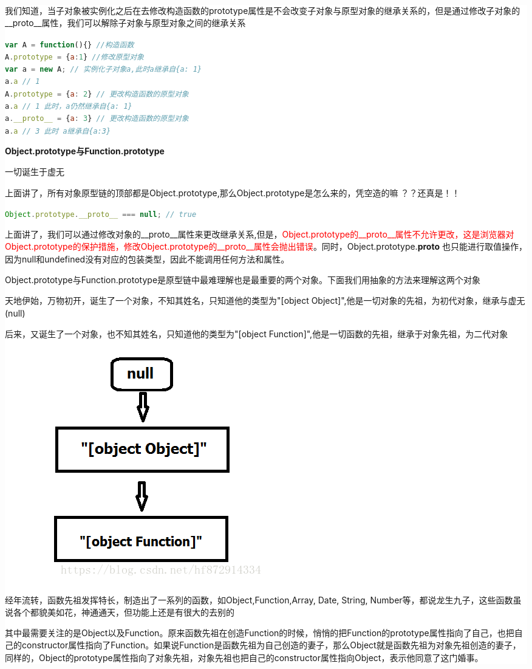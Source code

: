 我们知道，当子对象被实例化之后在去修改构造函数的prototype属性是不会改变子对象与原型对象的继承关系的，但是通过修改子对象的__proto__属性，我们可以解除子对象与原型对象之间的继承关系
```js
var A = function(){} //构造函数
A.prototype = {a:1} //修改原型对象
var a = new A; // 实例化子对象a,此时a继承自{a: 1}
a.a // 1
A.prototype = {a: 2} // 更改构造函数的原型对象
a.a // 1 此时，a仍然继承自{a: 1}
a.__proto__ = {a: 3} // 更改构造函数的原型对象
a.a // 3 此时 a继承自{a:3}
```

**Object.prototype与Function.prototype**

一切诞生于虚无

上面讲了，所有对象原型链的顶部都是Object.prototype,那么Object.prototype是怎么来的，凭空造的嘛 ？？还真是！！
```js
Object.prototype.__proto__ === null; // true
```
上面讲了，我们可以通过修改对象的__proto__属性来更改继承关系,但是，<span style="color: red">Object.prototype的__proto__属性不允许更改，这是浏览器对Object.prototype的保护措施，修改Object.prototype的__proto__属性会抛出错误</span>。同时，Object.prototype.__proto__ 也只能进行取值操作，因为null和undefined没有对应的包装类型，因此不能调用任何方法和属性。


Object.prototype与Function.prototype是原型链中最难理解也是最重要的两个对象。下面我们用抽象的方法来理解这两个对象

天地伊始，万物初开，诞生了一个对象，不知其姓名，只知道他的类型为"[object Object]",他是一切对象的先祖，为初代对象，继承与虚无(null)

后来，又诞生了一个对象，也不知其姓名，只知道他的类型为"[object Function]",他是一切函数的先祖，继承于对象先祖，为二代对象

![function null object](./images/20180407174416232.png)

经年流转，函数先祖发挥特长，制造出了一系列的函数，如Object,Function,Array, Date, String, Number等，都说龙生九子，这些函数虽说各个都貌美如花，神通通天，但功能上还是有很大的去别的

其中最需要关注的是Object以及Function。原来函数先祖在创造Function的时候，悄悄的把Function的prototype属性指向了自己，也把自己的constructor属性指向了Function。如果说Function是函数先祖为自己创造的妻子，那么Object就是函数先祖为对象先祖创造的妻子，同样的，Object的prototype属性指向了对象先祖，对象先祖也把自己的constructor属性指向Object，表示他同意了这门婚事。
